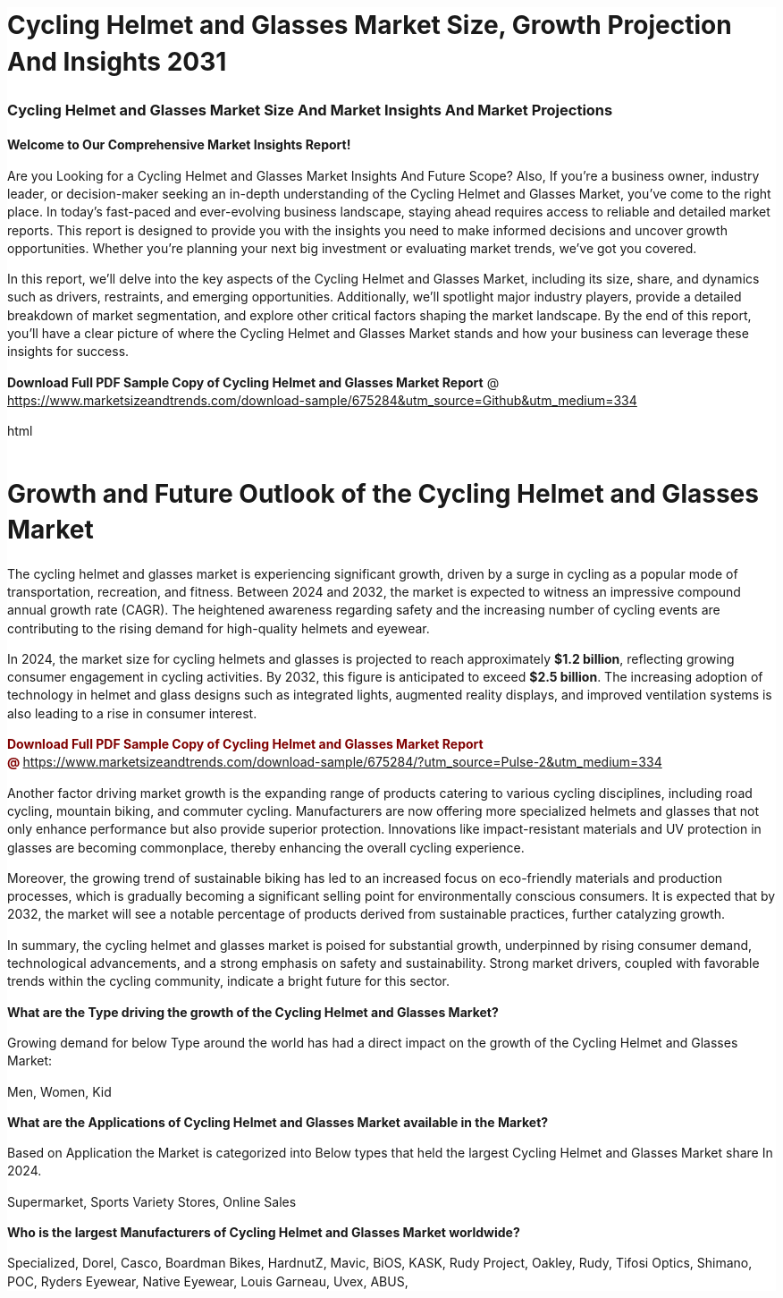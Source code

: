<h1>Cycling Helmet and Glasses Market Size, Growth Projection And Insights 2031</h1><div class="" data-test-id=""><h3><span class="">Cycling Helmet and Glasses Market Size And Market Insights And Market Projections</span></h3></div><div class="" data-test-id=""><p><strong>Welcome to Our Comprehensive Market Insights Report!</strong></p><p>Are you Looking for a Cycling Helmet and Glasses Market Insights And Future Scope? Also, If you&rsquo;re a business owner, industry leader, or decision-maker seeking an in-depth understanding of the Cycling Helmet and Glasses Market, you&rsquo;ve come to the right place. In today&rsquo;s fast-paced and ever-evolving business landscape, staying ahead requires access to reliable and detailed market reports. This report is designed to provide you with the insights you need to make informed decisions and uncover growth opportunities. Whether you&rsquo;re planning your next big investment or evaluating market trends, we&rsquo;ve got you covered.</p><p>In this report, we&rsquo;ll delve into the key aspects of the Cycling Helmet and Glasses Market, including its size, share, and dynamics such as drivers, restraints, and emerging opportunities. Additionally, we&rsquo;ll spotlight major industry players, provide a detailed breakdown of market segmentation, and explore other critical factors shaping the market landscape. By the end of this report, you&rsquo;ll have a clear picture of where the Cycling Helmet and Glasses Market stands and how your business can leverage these insights for success.</p><p><strong>Download Full PDF Sample Copy of Cycling Helmet and Glasses Market Report</strong> @ <a href="https://www.marketsizeandtrends.com/download-sample/675284&utm_source=Github&utm_medium=334" target="_blank">https://www.marketsizeandtrends.com/download-sample/675284&utm_source=Github&utm_medium=334</a></p></div><div class="" data-test-id=""><p><span class="">html<!DOCTYPE html><html lang="en"><head> <meta charset="UTF-8"> <meta name="viewport" content="width=device-width, initial-scale=1.0"> <title>Cycling Helmet and Glasses Market Outlook</title></head><body><h1>Growth and Future Outlook of the Cycling Helmet and Glasses Market</h1><p>The cycling helmet and glasses market is experiencing significant growth, driven by a surge in cycling as a popular mode of transportation, recreation, and fitness. Between 2024 and 2032, the market is expected to witness an impressive compound annual growth rate (CAGR). The heightened awareness regarding safety and the increasing number of cycling events are contributing to the rising demand for high-quality helmets and eyewear.</p><p>In 2024, the market size for cycling helmets and glasses is projected to reach approximately <strong>$1.2 billion</strong>, reflecting growing consumer engagement in cycling activities. By 2032, this figure is anticipated to exceed <strong>$2.5 billion</strong>. The increasing adoption of technology in helmet and glass designs such as integrated lights, augmented reality displays, and improved ventilation systems is also leading to a rise in consumer interest.</p><p> </p><p><strong><span style="color: #800000;">Download Full PDF Sample Copy of Cycling Helmet and Glasses Market Report @</span>&nbsp;</strong><a href="https://www.marketsizeandtrends.com/download-sample/675284/?utm_source=Pulse-2&amp;utm_medium=334">https://www.marketsizeandtrends.com/download-sample/675284/?utm_source=Pulse-2&amp;utm_medium=334</a></p></p><p>Another factor driving market growth is the expanding range of products catering to various cycling disciplines, including road cycling, mountain biking, and commuter cycling. Manufacturers are now offering more specialized helmets and glasses that not only enhance performance but also provide superior protection. Innovations like impact-resistant materials and UV protection in glasses are becoming commonplace, thereby enhancing the overall cycling experience.</p><p>Moreover, the growing trend of sustainable biking has led to an increased focus on eco-friendly materials and production processes, which is gradually becoming a significant selling point for environmentally conscious consumers. It is expected that by 2032, the market will see a notable percentage of products derived from sustainable practices, further catalyzing growth.</p><p>In summary, the cycling helmet and glasses market is poised for substantial growth, underpinned by rising consumer demand, technological advancements, and a strong emphasis on safety and sustainability. Strong market drivers, coupled with favorable trends within the cycling community, indicate a bright future for this sector.</p></body></html></span></p><p><strong><span class="">What are the&nbsp;Type driving the growth of the Cycling Helmet and Glasses Market?</span></strong></p></div><div class="" data-test-id=""><p><span class="">Growing demand for below Type around the world has had a direct impact on the growth of the Cycling Helmet and Glasses Market:</span></p></div><div class="" data-test-id=""><p>Men, Women, Kid</p><p><span class=""><strong>What are the&nbsp;Applications&nbsp;of Cycling Helmet and Glasses Market available in the Market?</strong></span></p></div><div class="" data-test-id=""><p><span class="">Based on Application the Market is categorized into Below types that held the largest Cycling Helmet and Glasses Market share In 2024.</span></p></div><div class="" data-test-id=""><p><span class="">Supermarket, Sports Variety Stores, Online Sales</span></p><p><span class=""><strong>Who is the largest Manufacturers of Cycling Helmet and Glasses Market worldwide?</strong></span></p></div><div class="" data-test-id=""><p><span class="">Specialized, Dorel, Casco, Boardman Bikes, HardnutZ, Mavic, BiOS, KASK, Rudy Project, Oakley, Rudy, Tifosi Optics, Shimano, POC, Ryders Eyewear, Native Eyewear, Louis Garneau, Uvex, ABUS,